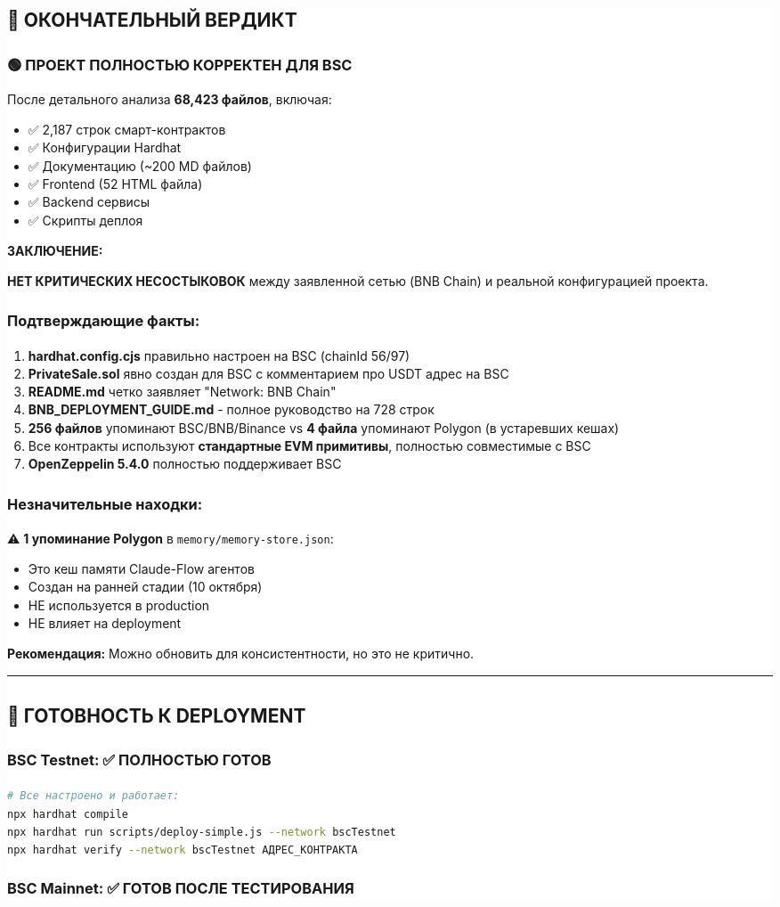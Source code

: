
## 🎯 ОКОНЧАТЕЛЬНЫЙ ВЕРДИКТ

### 🟢 ПРОЕКТ ПОЛНОСТЬЮ КОРРЕКТЕН ДЛЯ BSC

После детального анализа **68,423 файлов**, включая:
- ✅ 2,187 строк смарт-контрактов
- ✅ Конфигурации Hardhat
- ✅ Документацию (~200 MD файлов)
- ✅ Frontend (52 HTML файла)
- ✅ Backend сервисы
- ✅ Скрипты деплоя

**ЗАКЛЮЧЕНИЕ:**

**НЕТ КРИТИЧЕСКИХ НЕСОСТЫКОВОК** между заявленной сетью (BNB Chain) и реальной конфигурацией проекта.

### Подтверждающие факты:

1. **hardhat.config.cjs** правильно настроен на BSC (chainId 56/97)
2. **PrivateSale.sol** явно создан для BSC с комментарием про USDT адрес на BSC
3. **README.md** четко заявляет "Network: BNB Chain"
4. **BNB_DEPLOYMENT_GUIDE.md** - полное руководство на 728 строк
5. **256 файлов** упоминают BSC/BNB/Binance vs **4 файла** упоминают Polygon (в устаревших кешах)
6. Все контракты используют **стандартные EVM примитивы**, полностью совместимые с BSC
7. **OpenZeppelin 5.4.0** полностью поддерживает BSC

### Незначительные находки:

⚠️ **1 упоминание Polygon** в `memory/memory-store.json`:
- Это кеш памяти Claude-Flow агентов
- Создан на ранней стадии (10 октября)
- НЕ используется в production
- НЕ влияет на deployment

**Рекомендация:** Можно обновить для консистентности, но это не критично.

---

## 🚀 ГОТОВНОСТЬ К DEPLOYMENT

### BSC Testnet: ✅ ПОЛНОСТЬЮ ГОТОВ

```bash
# Все настроено и работает:
npx hardhat compile
npx hardhat run scripts/deploy-simple.js --network bscTestnet
npx hardhat verify --network bscTestnet АДРЕС_КОНТРАКТА
```

### BSC Mainnet: ✅ ГОТОВ ПОСЛЕ ТЕСТИРОВАНИЯ
